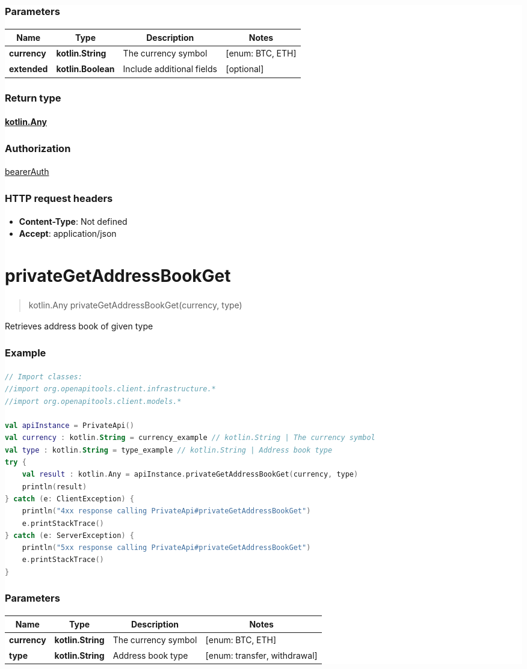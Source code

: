 ### Parameters

Name | Type | Description  | Notes
------------- | ------------- | ------------- | -------------
 **currency** | **kotlin.String**| The currency symbol | [enum: BTC, ETH]
 **extended** | **kotlin.Boolean**| Include additional fields | [optional]

### Return type

[**kotlin.Any**](kotlin.Any.md)

### Authorization

[bearerAuth](../README.md#bearerAuth)

### HTTP request headers

 - **Content-Type**: Not defined
 - **Accept**: application/json

<a name="privateGetAddressBookGet"></a>
# **privateGetAddressBookGet**
> kotlin.Any privateGetAddressBookGet(currency, type)

Retrieves address book of given type

### Example
```kotlin
// Import classes:
//import org.openapitools.client.infrastructure.*
//import org.openapitools.client.models.*

val apiInstance = PrivateApi()
val currency : kotlin.String = currency_example // kotlin.String | The currency symbol
val type : kotlin.String = type_example // kotlin.String | Address book type
try {
    val result : kotlin.Any = apiInstance.privateGetAddressBookGet(currency, type)
    println(result)
} catch (e: ClientException) {
    println("4xx response calling PrivateApi#privateGetAddressBookGet")
    e.printStackTrace()
} catch (e: ServerException) {
    println("5xx response calling PrivateApi#privateGetAddressBookGet")
    e.printStackTrace()
}
```

### Parameters

Name | Type | Description  | Notes
------------- | ------------- | ------------- | -------------
 **currency** | **kotlin.String**| The currency symbol | [enum: BTC, ETH]
 **type** | **kotlin.String**| Address book type | [enum: transfer, withdrawal]
